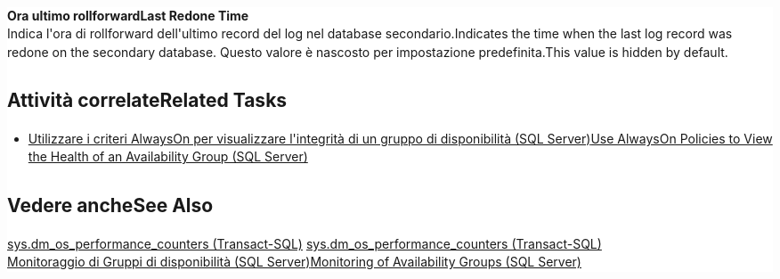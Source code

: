  <span data-ttu-id="6d099-362">**Ora ultimo rollforward**</span><span class="sxs-lookup"><span data-stu-id="6d099-362">**Last Redone Time**</span></span>  
 <span data-ttu-id="6d099-363">Indica l'ora di rollforward dell'ultimo record del log nel database secondario.</span><span class="sxs-lookup"><span data-stu-id="6d099-363">Indicates the time when the last log record was redone on the secondary database.</span></span> <span data-ttu-id="6d099-364">Questo valore è nascosto per impostazione predefinita.</span><span class="sxs-lookup"><span data-stu-id="6d099-364">This value is hidden by default.</span></span>  
  
##  <a name="related-tasks"></a><a name="RelatedTasks"></a> <span data-ttu-id="6d099-365">Attività correlate</span><span class="sxs-lookup"><span data-stu-id="6d099-365">Related Tasks</span></span>  
  
-   [<span data-ttu-id="6d099-366">Utilizzare i criteri AlwaysOn per visualizzare l'integrità di un gruppo di disponibilità &#40;SQL Server&#41;</span><span class="sxs-lookup"><span data-stu-id="6d099-366">Use AlwaysOn Policies to View the Health of an Availability Group &#40;SQL Server&#41;</span></span>](use-always-on-policies-to-view-the-health-of-an-availability-group-sql-server.md)  
  
## <a name="see-also"></a><span data-ttu-id="6d099-367">Vedere anche</span><span class="sxs-lookup"><span data-stu-id="6d099-367">See Also</span></span>  
 <span data-ttu-id="6d099-368">[sys.dm_os_performance_counters &#40;Transact-SQL&#41;](/sql/relational-databases/system-dynamic-management-views/sys-dm-os-performance-counters-transact-sql) </span><span class="sxs-lookup"><span data-stu-id="6d099-368">[sys.dm_os_performance_counters &#40;Transact-SQL&#41;](/sql/relational-databases/system-dynamic-management-views/sys-dm-os-performance-counters-transact-sql) </span></span>  
 [<span data-ttu-id="6d099-369">Monitoraggio di Gruppi di disponibilità &#40;SQL Server&#41;</span><span class="sxs-lookup"><span data-stu-id="6d099-369">Monitoring of Availability Groups &#40;SQL Server&#41;</span></span>](monitoring-of-availability-groups-sql-server.md)  
  
  
